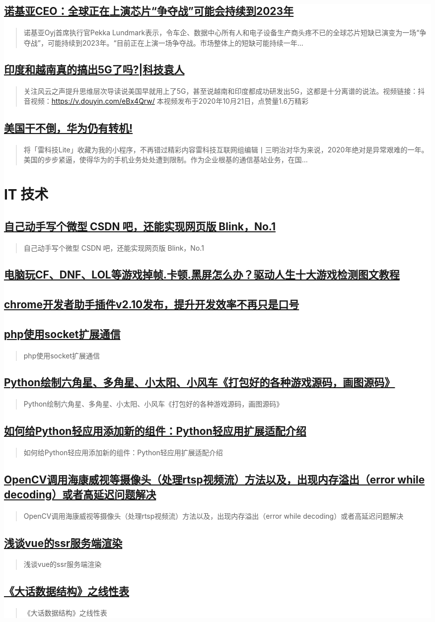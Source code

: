  ## [诺基亚CEO：全球正在上演芯片“争夺战”可能会持续到2023年](http://mp.weixin.qq.com/s?src=11&timestamp=1619771405&ver=3039&signature=9fiDMNMp7y1hG0ZC6GbJqFrpWbZWmlmHw-ZrpJDpBfysNcLHvzBnPfddfYpXqJ-FlAS4QhlMza5Q*LH8vliihS9HCIkKgbkxSwzYPmfa4GN3j5wS6m4veGbv5bYwaqaH&new=1)
 > 诺基亚Oyj首席执行官Pekka Lundmark表示，令车企、数据中心所有人和电子设备生产商头疼不已的全球芯片短缺已演变为一场“争夺战”，可能持续到2023年。“目前正在上演一场争夺战。市场整体上的短缺可能持续一年...
 ## [印度和越南真的搞出5G了吗?|科技袁人](http://mp.weixin.qq.com/s?src=11&timestamp=1619771405&ver=3039&signature=pkks4IFN8TyeiO9IZq3Ke5wlpyMnjU0wGilG0KWxymuW7W8YHFDQiWE1r9s4OpYya2a0xdN-K11xeCzFt6pTvThbdyVsvWT8SOB857KVNOd7JbDFe6bTsf0Hqfc28Tfn&new=1)
 > 关注风云之声提升思维层次导读说美国早就用上了5G，甚至说越南和印度都成功研发出5G，这都是十分离谱的说法。视频链接：抖音视频：https://v.douyin.com/eBx4Qrw/ 本视频发布于2020年10月21日，点赞量1.6万精彩
 ## [美国干不倒，华为仍有转机!](http://mp.weixin.qq.com/s?src=11&timestamp=1619771405&ver=3039&signature=rbe5LGBiaGI-dOSkHDepNF6OChjuyOAMfCPZYCiyk7LtXkkUQjDnqCM0bVt7kKKFILCPGXlRtd-Ct1fgOr6GyPq6VWYDm0npieGikjjRkYxAAUkjpaFvmj96DIlPSS7q&new=1)
 > 将「雷科技Lite」收藏为我的小程序，不再错过精彩内容雷科技互联网组编辑丨三明治对华为来说，2020年绝对是异常艰难的一年。美国的步步紧逼，使得华为的手机业务处处遭到限制。作为企业根基的通信基站业务，在国...
# IT 技术 
 ## [自己动手写个微型 CSDN 吧，还能实现网页版 Blink，No.1](https://blog.csdn.net/hihell/article/details/116245154)
 > 自己动手写个微型 CSDN 吧，还能实现网页版 Blink，No.1
 ## [电脑玩CF、DNF、LOL等游戏掉帧.卡顿.黑屏怎么办？驱动人生十大游戏检测图文教程](https://blog.csdn.net/weixin_56386428/article/details/115871504)
 > 
 ## [chrome开发者助手插件v2.10发布，提升开发效率不再只是口号](https://blog.csdn.net/weixin_44463441/article/details/115077074)
 > 
 ## [php使用socket扩展通信](https://blog.csdn.net/hgb24660/article/details/116085804)
 > php使用socket扩展通信
 ## [Python绘制六角星、多角星、小太阳、小风车《打包好的各种游戏源码，画图源码》](https://blog.csdn.net/A_7878520/article/details/116088265)
 > Python绘制六角星、多角星、小太阳、小风车《打包好的各种游戏源码，画图源码》
 ## [如何给Python轻应用添加新的组件：Python轻应用扩展适配介绍](https://blog.csdn.net/HaaSTech/article/details/116100885)
 > 如何给Python轻应用添加新的组件：Python轻应用扩展适配介绍
 ## [OpenCV调用海康威视等摄像头（处理rtsp视频流）方法以及，出现内存溢出（error while decoding）或者高延迟问题解决](https://blog.csdn.net/qq_44717317/article/details/116052377)
 > OpenCV调用海康威视等摄像头（处理rtsp视频流）方法以及，出现内存溢出（error while decoding）或者高延迟问题解决
 ## [浅谈vue的ssr服务端渲染](https://blog.csdn.net/qq398577351/article/details/116203825)
 > 浅谈vue的ssr服务端渲染
 ## [《大话数据结构》之线性表](https://blog.csdn.net/YQXLLWY/article/details/116176186)
 > 《大话数据结构》之线性表